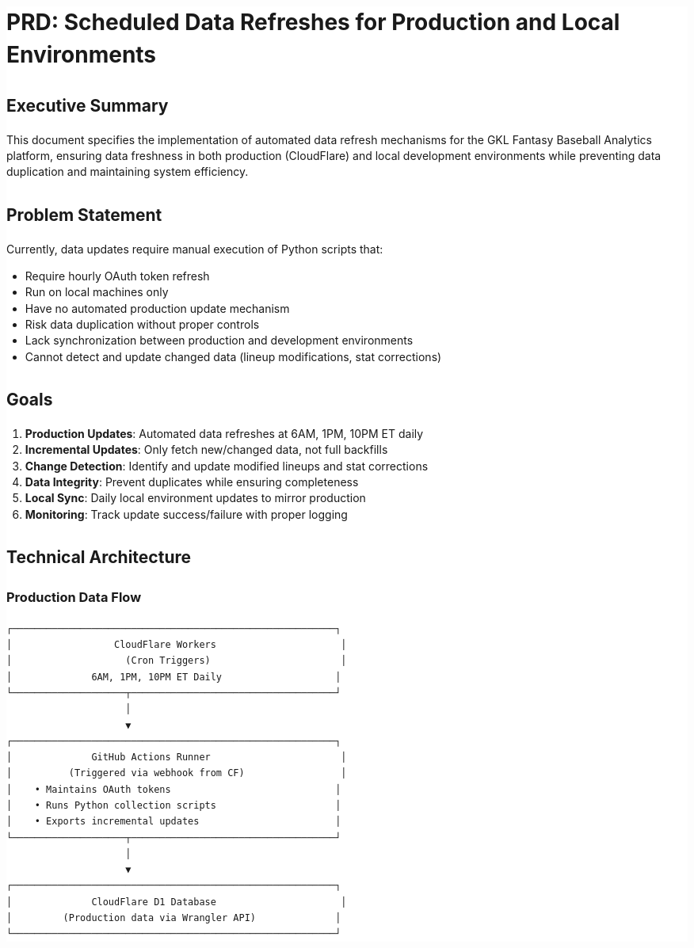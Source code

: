 # PRD: Scheduled Data Refreshes for Production and Local Environments

## Executive Summary

This document specifies the implementation of automated data refresh mechanisms for the GKL Fantasy Baseball Analytics platform, ensuring data freshness in both production (CloudFlare) and local development environments while preventing data duplication and maintaining system efficiency.

## Problem Statement

Currently, data updates require manual execution of Python scripts that:
- Require hourly OAuth token refresh
- Run on local machines only
- Have no automated production update mechanism
- Risk data duplication without proper controls
- Lack synchronization between production and development environments
- Cannot detect and update changed data (lineup modifications, stat corrections)

## Goals

1. **Production Updates**: Automated data refreshes at 6AM, 1PM, 10PM ET daily
2. **Incremental Updates**: Only fetch new/changed data, not full backfills
3. **Change Detection**: Identify and update modified lineups and stat corrections
4. **Data Integrity**: Prevent duplicates while ensuring completeness
5. **Local Sync**: Daily local environment updates to mirror production
6. **Monitoring**: Track update success/failure with proper logging

## Technical Architecture

### Production Data Flow

```
┌─────────────────────────────────────────────────────────┐
│                  CloudFlare Workers                      │
│                    (Cron Triggers)                       │
│              6AM, 1PM, 10PM ET Daily                    │
└────────────────────┬────────────────────────────────────┘
                     │
                     ▼
┌─────────────────────────────────────────────────────────┐
│              GitHub Actions Runner                       │
│          (Triggered via webhook from CF)                 │
│    • Maintains OAuth tokens                             │
│    • Runs Python collection scripts                     │
│    • Exports incremental updates                        │
└────────────────────┬────────────────────────────────────┘
                     │
                     ▼
┌─────────────────────────────────────────────────────────┐
│              CloudFlare D1 Database                      │
│         (Production data via Wrangler API)              │
└─────────────────────────────────────────────────────────┘
```
